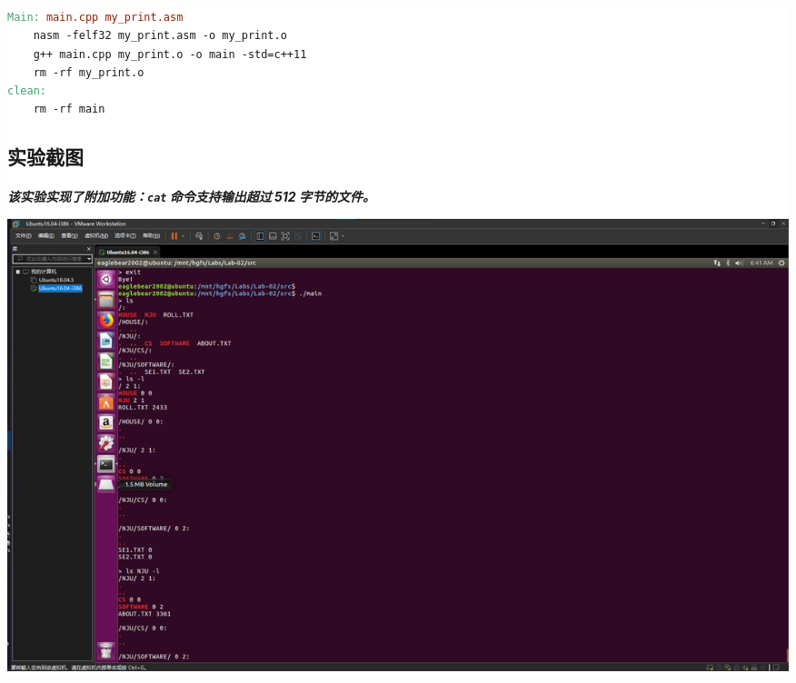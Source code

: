 ```makefile
Main: main.cpp my_print.asm
	nasm -felf32 my_print.asm -o my_print.o
	g++ main.cpp my_print.o -o main -std=c++11
	rm -rf my_print.o
clean:
	rm -rf main
```

## 实验截图

***该实验实现了附加功能：`cat` 命令支持输出超过 512 字节的文件。***

![](README/image-20221110224106025.png)
